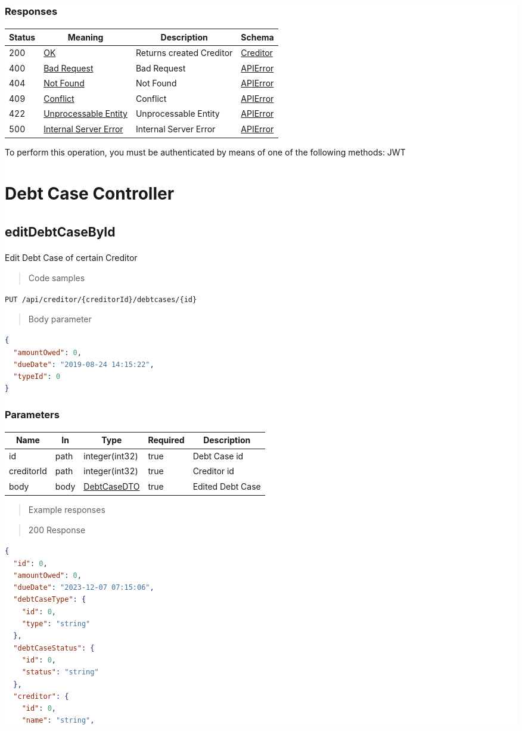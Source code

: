 <h3 id="createcreditor-responses">Responses</h3>

| Status | Meaning                                                                    | Description              | Schema                      |
|--------|----------------------------------------------------------------------------|--------------------------|-----------------------------|
| 200    | [OK](https://tools.ietf.org/html/rfc7231#section-6.3.1)                    | Returns created Creditor | [Creditor](#schemacreditor) |
| 400    | [Bad Request](https://tools.ietf.org/html/rfc7231#section-6.5.1)           | Bad Request              | [APIError](#schemaapierror) |
| 404    | [Not Found](https://tools.ietf.org/html/rfc7231#section-6.5.4)             | Not Found                | [APIError](#schemaapierror) |
| 409    | [Conflict](https://tools.ietf.org/html/rfc7231#section-6.5.8)              | Conflict                 | [APIError](#schemaapierror) |
| 422    | [Unprocessable Entity](https://tools.ietf.org/html/rfc2518#section-10.3)   | Unprocessable Entity     | [APIError](#schemaapierror) |
| 500    | [Internal Server Error](https://tools.ietf.org/html/rfc7231#section-6.6.1) | Internal Server Error    | [APIError](#schemaapierror) |

<aside class="warning">
To perform this operation, you must be authenticated by means of one of the following methods: JWT
</aside>

<h1 id="debt-management-system-api-debt-case-controller">Debt Case Controller</h1>

## editDebtCaseById
Edit Debt Case of certain Creditor

<a id="opIdeditDebtCaseById"></a>

> Code samples

`PUT /api/creditor/{creditorId}/debtcases/{id}`

> Body parameter

```json
{
  "amountOwed": 0,
  "dueDate": "2019-08-24 14:15:22",
  "typeId": 0
}
```

<h3 id="editdebtcasebyid-parameters">Parameters</h3>

| Name       | In   | Type                              | Required | Description      |
|------------|------|-----------------------------------|----------|------------------|
| id         | path | integer(int32)                    | true     | Debt Case id     |
| creditorId | path | integer(int32)                    | true     | Creditor id      |
| body       | body | [DebtCaseDTO](#schemadebtcasedto) | true     | Edited Debt Case |

> Example responses

> 200 Response
```json
{
  "id": 0,
  "amountOwed": 0,
  "dueDate": "2023-12-07 07:15:06",
  "debtCaseType": {
    "id": 0,
    "type": "string"
  },
  "debtCaseStatus": {
    "id": 0,
    "status": "string"
  },
  "creditor": {
    "id": 0,
    "name": "string",
```
